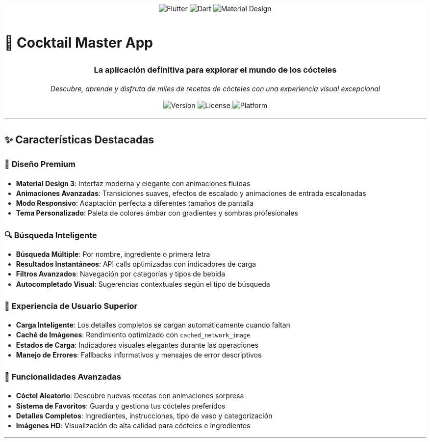 <div align="center">
  <img src="https://img.shields.io/badge/Flutter-02569B?style=for-the-badge&logo=flutter&logoColor=white" alt="Flutter">
  <img src="https://img.shields.io/badge/Dart-0175C2?style=for-the-badge&logo=dart&logoColor=white" alt="Dart">
  <img src="https://img.shields.io/badge/Material%20Design-757575?style=for-the-badge&logo=material-design&logoColor=white" alt="Material Design">
</div>

# 🍹 Cocktail Master App

<div align="center">
  <h3>La aplicación definitiva para explorar el mundo de los cócteles</h3>
  <p><em>Descubre, aprende y disfruta de miles de recetas de cócteles con una experiencia visual excepcional</em></p>
  
  <img src="https://img.shields.io/badge/version-1.0.0-blue?style=flat-square" alt="Version">
  <img src="https://img.shields.io/badge/license-MIT-green?style=flat-square" alt="License">
  <img src="https://img.shields.io/badge/platform-iOS%20%7C%20Android-lightgrey?style=flat-square" alt="Platform">
</div>

---

## ✨ Características Destacadas

### 🎨 **Diseño Premium**
- **Material Design 3**: Interfaz moderna y elegante con animaciones fluidas
- **Animaciones Avanzadas**: Transiciones suaves, efectos de escalado y animaciones de entrada escalonadas
- **Modo Responsivo**: Adaptación perfecta a diferentes tamaños de pantalla
- **Tema Personalizado**: Paleta de colores ámbar con gradientes y sombras profesionales

### 🔍 **Búsqueda Inteligente**
- **Búsqueda Múltiple**: Por nombre, ingrediente o primera letra
- **Resultados Instantáneos**: API calls optimizadas con indicadores de carga
- **Filtros Avanzados**: Navegación por categorías y tipos de bebida
- **Autocompletado Visual**: Sugerencias contextuales según el tipo de búsqueda

### 📱 **Experiencia de Usuario Superior**
- **Carga Inteligente**: Los detalles completos se cargan automáticamente cuando faltan
- **Caché de Imágenes**: Rendimiento optimizado con `cached_network_image`
- **Estados de Carga**: Indicadores visuales elegantes durante las operaciones
- **Manejo de Errores**: Fallbacks informativos y mensajes de error descriptivos

### 🌟 **Funcionalidades Avanzadas**
- **Cóctel Aleatorio**: Descubre nuevas recetas con animaciones sorpresa
- **Sistema de Favoritos**: Guarda y gestiona tus cócteles preferidos
- **Detalles Completos**: Ingredientes, instrucciones, tipo de vaso y categorización
- **Imágenes HD**: Visualización de alta calidad para cócteles e ingredientes

---